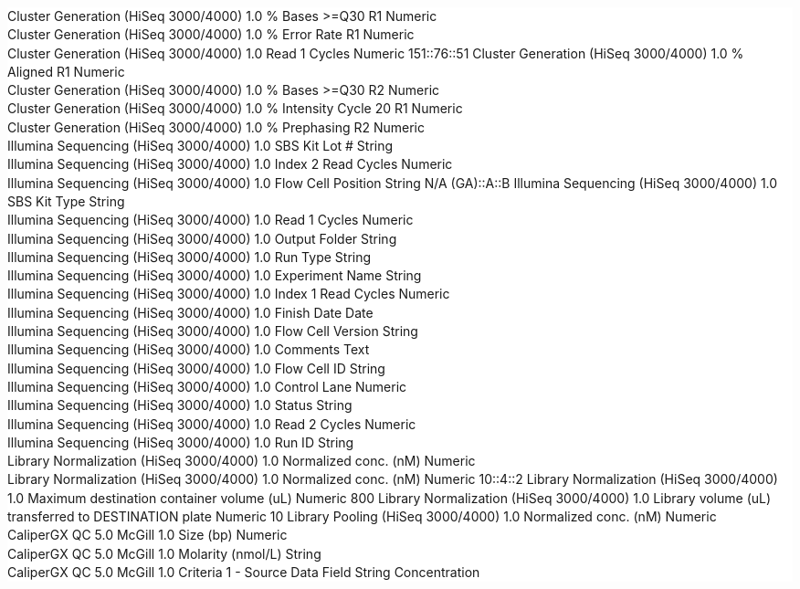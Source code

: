   Cluster Generation (HiSeq 3000/4000) 1.0                             % Bases \>=Q30 R1                                               Numeric    
  Cluster Generation (HiSeq 3000/4000) 1.0                             % Error Rate R1                                                 Numeric    
  Cluster Generation (HiSeq 3000/4000) 1.0                             Read 1 Cycles                                                   Numeric    151::76::51
  Cluster Generation (HiSeq 3000/4000) 1.0                             % Aligned R1                                                    Numeric    
  Cluster Generation (HiSeq 3000/4000) 1.0                             % Bases \>=Q30 R2                                               Numeric    
  Cluster Generation (HiSeq 3000/4000) 1.0                             % Intensity Cycle 20 R1                                         Numeric    
  Cluster Generation (HiSeq 3000/4000) 1.0                             % Prephasing R2                                                 Numeric    
  Illumina Sequencing (HiSeq 3000/4000) 1.0                            SBS Kit Lot \#                                                  String     
  Illumina Sequencing (HiSeq 3000/4000) 1.0                            Index 2 Read Cycles                                             Numeric    
  Illumina Sequencing (HiSeq 3000/4000) 1.0                            Flow Cell Position                                              String     N/A (GA)::A::B
  Illumina Sequencing (HiSeq 3000/4000) 1.0                            SBS Kit Type                                                    String     
  Illumina Sequencing (HiSeq 3000/4000) 1.0                            Read 1 Cycles                                                   Numeric    
  Illumina Sequencing (HiSeq 3000/4000) 1.0                            Output Folder                                                   String     
  Illumina Sequencing (HiSeq 3000/4000) 1.0                            Run Type                                                        String     
  Illumina Sequencing (HiSeq 3000/4000) 1.0                            Experiment Name                                                 String     
  Illumina Sequencing (HiSeq 3000/4000) 1.0                            Index 1 Read Cycles                                             Numeric    
  Illumina Sequencing (HiSeq 3000/4000) 1.0                            Finish Date                                                     Date       
  Illumina Sequencing (HiSeq 3000/4000) 1.0                            Flow Cell Version                                               String     
  Illumina Sequencing (HiSeq 3000/4000) 1.0                            Comments                                                        Text       
  Illumina Sequencing (HiSeq 3000/4000) 1.0                            Flow Cell ID                                                    String     
  Illumina Sequencing (HiSeq 3000/4000) 1.0                            Control Lane                                                    Numeric    
  Illumina Sequencing (HiSeq 3000/4000) 1.0                            Status                                                          String     
  Illumina Sequencing (HiSeq 3000/4000) 1.0                            Read 2 Cycles                                                   Numeric    
  Illumina Sequencing (HiSeq 3000/4000) 1.0                            Run ID                                                          String     
  Library Normalization (HiSeq 3000/4000) 1.0                          Normalized conc. (nM)                                           Numeric    
  Library Normalization (HiSeq 3000/4000) 1.0                          Normalized conc. (nM)                                           Numeric    10::4::2
  Library Normalization (HiSeq 3000/4000) 1.0                          Maximum destination container volume (uL)                       Numeric    800
  Library Normalization (HiSeq 3000/4000) 1.0                          Library volume (uL) transferred to DESTINATION plate            Numeric    10
  Library Pooling (HiSeq 3000/4000) 1.0                                Normalized conc. (nM)                                           Numeric    
  CaliperGX QC 5.0 McGill 1.0                                          Size (bp)                                                       Numeric    
  CaliperGX QC 5.0 McGill 1.0                                          Molarity (nmol/L)                                               String     
  CaliperGX QC 5.0 McGill 1.0                                          Criteria 1 - Source Data Field                                  String     Concentration